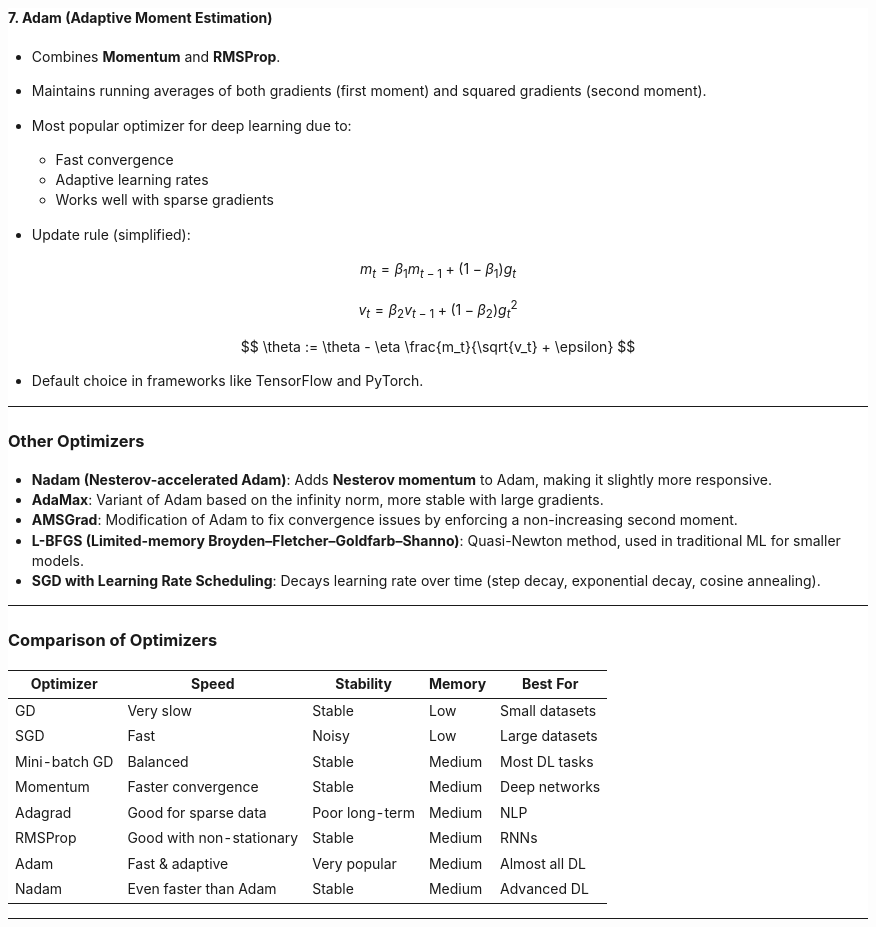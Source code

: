 #### **7. Adam (Adaptive Moment Estimation)**

- Combines **Momentum** and **RMSProp**.

- Maintains running averages of both gradients (first moment) and squared gradients (second moment).

- Most popular optimizer for deep learning due to:

  - Fast convergence
  - Adaptive learning rates
  - Works well with sparse gradients

- Update rule (simplified):

$$
m_t = \beta_1 m_{t-1} + (1 - \beta_1) g_t
$$

$$
v_t = \beta_2 v_{t-1} + (1 - \beta_2) g_t^2
$$

$$
\theta := \theta - \eta \frac{m_t}{\sqrt{v_t} + \epsilon}
$$

- Default choice in frameworks like TensorFlow and PyTorch.

---

### **Other Optimizers**

- **Nadam (Nesterov-accelerated Adam)**: Adds **Nesterov momentum** to Adam, making it slightly more responsive.
- **AdaMax**: Variant of Adam based on the infinity norm, more stable with large gradients.
- **AMSGrad**: Modification of Adam to fix convergence issues by enforcing a non-increasing second moment.
- **L-BFGS (Limited-memory Broyden–Fletcher–Goldfarb–Shanno)**: Quasi-Newton method, used in traditional ML for smaller models.
- **SGD with Learning Rate Scheduling**: Decays learning rate over time (step decay, exponential decay, cosine annealing).

---

### **Comparison of Optimizers**

| Optimizer     | Speed                    | Stability      | Memory | Best For       |
| ------------- | ------------------------ | -------------- | ------ | -------------- |
| GD            | Very slow                | Stable         | Low    | Small datasets |
| SGD           | Fast                     | Noisy          | Low    | Large datasets |
| Mini-batch GD | Balanced                 | Stable         | Medium | Most DL tasks  |
| Momentum      | Faster convergence       | Stable         | Medium | Deep networks  |
| Adagrad       | Good for sparse data     | Poor long-term | Medium | NLP            |
| RMSProp       | Good with non-stationary | Stable         | Medium | RNNs           |
| Adam          | Fast & adaptive          | Very popular   | Medium | Almost all DL  |
| Nadam         | Even faster than Adam    | Stable         | Medium | Advanced DL    |

---